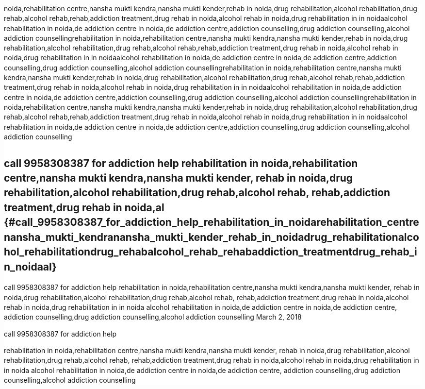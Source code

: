 noida,rehabilitation centre,nansha mukti kendra,nansha mukti
kender,rehab in noida,drug rehabilitation,alcohol rehabilitation,drug
rehab,alcohol rehab,rehab,addiction treatment,drug rehab in
noida,alcohol rehab in noida,drug rehabilitation in in noidaalcohol
rehabilitation in noida,de addiction centre in noida,de addiction
centre,addiction counselling,drug addiction counselling,alcohol
addiction counsellingrehabilitation in noida,rehabilitation
centre,nansha mukti kendra,nansha mukti kender,rehab in noida,drug
rehabilitation,alcohol rehabilitation,drug rehab,alcohol
rehab,rehab,addiction treatment,drug rehab in noida,alcohol rehab in
noida,drug rehabilitation in in noidaalcohol rehabilitation in noida,de
addiction centre in noida,de addiction centre,addiction counselling,drug
addiction counselling,alcohol addiction counsellingrehabilitation in
noida,rehabilitation centre,nansha mukti kendra,nansha mukti
kender,rehab in noida,drug rehabilitation,alcohol rehabilitation,drug
rehab,alcohol rehab,rehab,addiction treatment,drug rehab in
noida,alcohol rehab in noida,drug rehabilitation in in noidaalcohol
rehabilitation in noida,de addiction centre in noida,de addiction
centre,addiction counselling,drug addiction counselling,alcohol
addiction counsellingrehabilitation in noida,rehabilitation
centre,nansha mukti kendra,nansha mukti kender,rehab in noida,drug
rehabilitation,alcohol rehabilitation,drug rehab,alcohol
rehab,rehab,addiction treatment,drug rehab in noida,alcohol rehab in
noida,drug rehabilitation in in noidaalcohol rehabilitation in noida,de
addiction centre in noida,de addiction centre,addiction counselling,drug
addiction counselling,alcohol addiction counselling

## call 9958308387 for addiction help rehabilitation in noida,rehabilitation centre,nansha mukti kendra,nansha mukti kender, rehab in noida,drug rehabilitation,alcohol rehabilitation,drug rehab,alcohol rehab, rehab,addiction treatment,drug rehab in noida,al {#call_9958308387_for_addiction_help_rehabilitation_in_noidarehabilitation_centrenansha_mukti_kendranansha_mukti_kender_rehab_in_noidadrug_rehabilitationalcohol_rehabilitationdrug_rehabalcohol_rehab_rehabaddiction_treatmentdrug_rehab_in_noidaal}

call 9958308387 for addiction help rehabilitation in
noida,rehabilitation centre,nansha mukti kendra,nansha mukti kender,
rehab in noida,drug rehabilitation,alcohol rehabilitation,drug
rehab,alcohol rehab, rehab,addiction treatment,drug rehab in
noida,alcohol rehab in noida,drug rehabilitation in in noida alcohol
rehabilitation in noida,de addiction centre in noida,de addiction
centre, addiction counselling,drug addiction counselling,alcohol
addiction counselling March 2, 2018

call 9958308387 for addiction help

rehabilitation in noida,rehabilitation centre,nansha mukti kendra,nansha
mukti kender, rehab in noida,drug rehabilitation,alcohol
rehabilitation,drug rehab,alcohol rehab, rehab,addiction treatment,drug
rehab in noida,alcohol rehab in noida,drug rehabilitation in in noida
alcohol rehabilitation in noida,de addiction centre in noida,de
addiction centre, addiction counselling,drug addiction
counselling,alcohol addiction counselling
